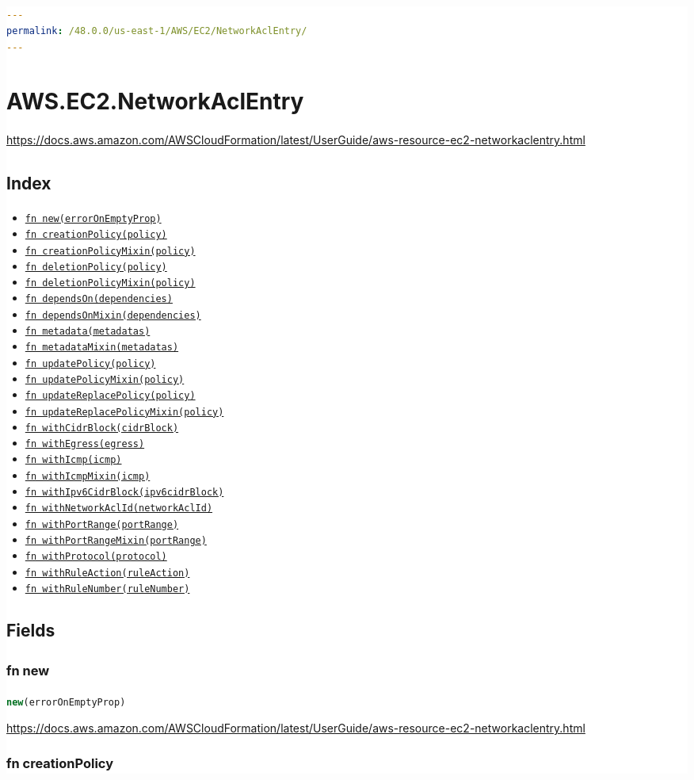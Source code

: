 ```yaml
---
permalink: /48.0.0/us-east-1/AWS/EC2/NetworkAclEntry/
---
```


# AWS.EC2.NetworkAclEntry

https://docs.aws.amazon.com/AWSCloudFormation/latest/UserGuide/aws-resource-ec2-networkaclentry.html

## Index

* [`fn new(errorOnEmptyProp)`](#fn-new)
* [`fn creationPolicy(policy)`](#fn-creationpolicy)
* [`fn creationPolicyMixin(policy)`](#fn-creationpolicymixin)
* [`fn deletionPolicy(policy)`](#fn-deletionpolicy)
* [`fn deletionPolicyMixin(policy)`](#fn-deletionpolicymixin)
* [`fn dependsOn(dependencies)`](#fn-dependson)
* [`fn dependsOnMixin(dependencies)`](#fn-dependsonmixin)
* [`fn metadata(metadatas)`](#fn-metadata)
* [`fn metadataMixin(metadatas)`](#fn-metadatamixin)
* [`fn updatePolicy(policy)`](#fn-updatepolicy)
* [`fn updatePolicyMixin(policy)`](#fn-updatepolicymixin)
* [`fn updateReplacePolicy(policy)`](#fn-updatereplacepolicy)
* [`fn updateReplacePolicyMixin(policy)`](#fn-updatereplacepolicymixin)
* [`fn withCidrBlock(cidrBlock)`](#fn-withcidrblock)
* [`fn withEgress(egress)`](#fn-withegress)
* [`fn withIcmp(icmp)`](#fn-withicmp)
* [`fn withIcmpMixin(icmp)`](#fn-withicmpmixin)
* [`fn withIpv6CidrBlock(ipv6cidrBlock)`](#fn-withipv6cidrblock)
* [`fn withNetworkAclId(networkAclId)`](#fn-withnetworkaclid)
* [`fn withPortRange(portRange)`](#fn-withportrange)
* [`fn withPortRangeMixin(portRange)`](#fn-withportrangemixin)
* [`fn withProtocol(protocol)`](#fn-withprotocol)
* [`fn withRuleAction(ruleAction)`](#fn-withruleaction)
* [`fn withRuleNumber(ruleNumber)`](#fn-withrulenumber)

## Fields

### fn new

```ts
new(errorOnEmptyProp)
```

https://docs.aws.amazon.com/AWSCloudFormation/latest/UserGuide/aws-resource-ec2-networkaclentry.html

### fn creationPolicy
